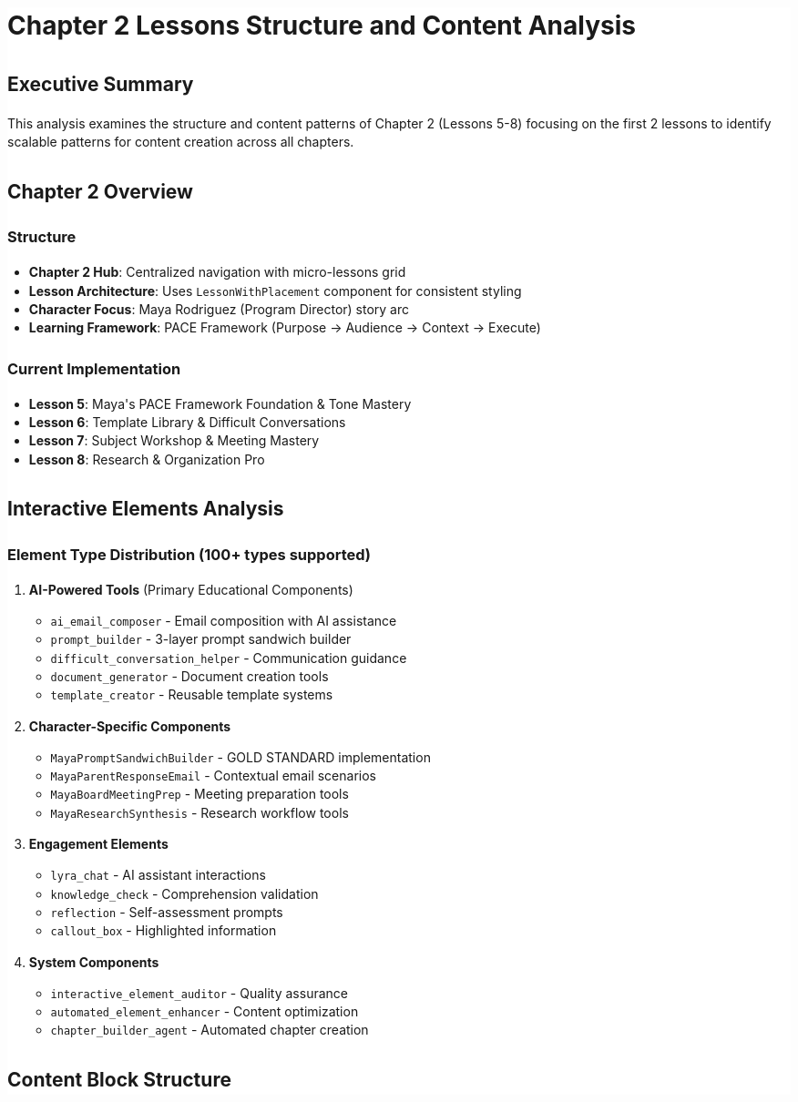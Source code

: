 # Chapter 2 Lessons Structure and Content Analysis

## Executive Summary

This analysis examines the structure and content patterns of Chapter 2 (Lessons 5-8) focusing on the first 2 lessons to identify scalable patterns for content creation across all chapters.

## Chapter 2 Overview

### Structure
- **Chapter 2 Hub**: Centralized navigation with micro-lessons grid
- **Lesson Architecture**: Uses `LessonWithPlacement` component for consistent styling
- **Character Focus**: Maya Rodriguez (Program Director) story arc
- **Learning Framework**: PACE Framework (Purpose → Audience → Context → Execute)

### Current Implementation
- **Lesson 5**: Maya's PACE Framework Foundation & Tone Mastery
- **Lesson 6**: Template Library & Difficult Conversations
- **Lesson 7**: Subject Workshop & Meeting Mastery
- **Lesson 8**: Research & Organization Pro

## Interactive Elements Analysis

### Element Type Distribution (100+ types supported)
1. **AI-Powered Tools** (Primary Educational Components)
   - `ai_email_composer` - Email composition with AI assistance
   - `prompt_builder` - 3-layer prompt sandwich builder
   - `difficult_conversation_helper` - Communication guidance
   - `document_generator` - Document creation tools
   - `template_creator` - Reusable template systems

2. **Character-Specific Components**
   - `MayaPromptSandwichBuilder` - GOLD STANDARD implementation
   - `MayaParentResponseEmail` - Contextual email scenarios
   - `MayaBoardMeetingPrep` - Meeting preparation tools
   - `MayaResearchSynthesis` - Research workflow tools

3. **Engagement Elements**
   - `lyra_chat` - AI assistant interactions
   - `knowledge_check` - Comprehension validation
   - `reflection` - Self-assessment prompts
   - `callout_box` - Highlighted information

4. **System Components**
   - `interactive_element_auditor` - Quality assurance
   - `automated_element_enhancer` - Content optimization
   - `chapter_builder_agent` - Automated chapter creation

## Content Block Structure
